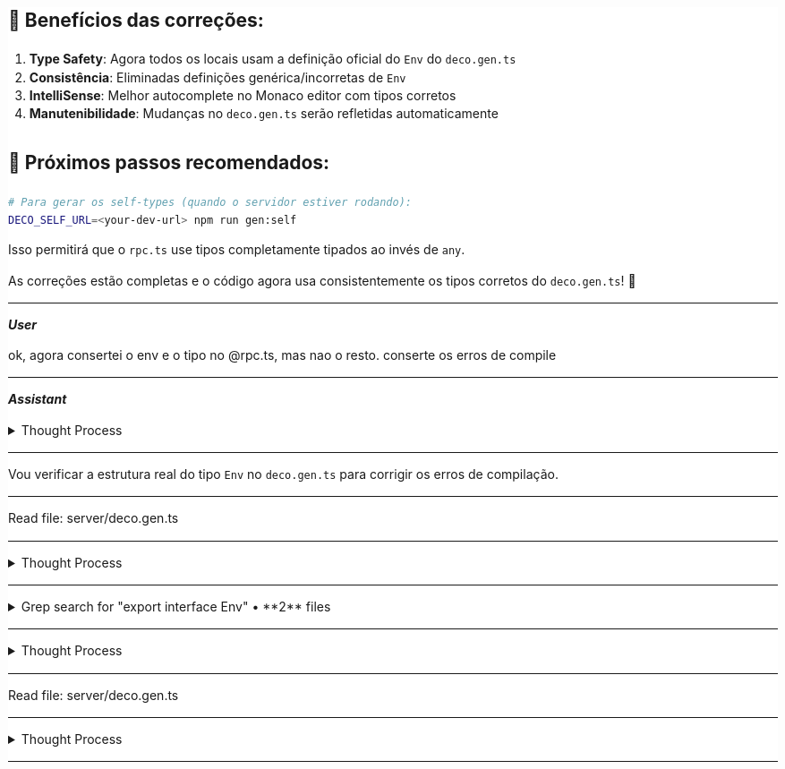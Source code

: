 ## 🎯 Benefícios das correções:

1. **Type Safety**: Agora todos os locais usam a definição oficial do `Env` do `deco.gen.ts`
2. **Consistência**: Eliminadas definições genérica/incorretas de `Env`  
3. **IntelliSense**: Melhor autocomplete no Monaco editor com tipos corretos
4. **Manutenibilidade**: Mudanças no `deco.gen.ts` serão refletidas automaticamente

## 🚀 Próximos passos recomendados:

```bash
# Para gerar os self-types (quando o servidor estiver rodando):
DECO_SELF_URL=<your-dev-url> npm run gen:self
```

Isso permitirá que o `rpc.ts` use tipos completamente tipados ao invés de `any`.

As correções estão completas e o código agora usa consistentemente os tipos corretos do `deco.gen.ts`! 🎉

---

_**User**_

ok, agora consertei o env e o tipo no @rpc.ts, mas nao o resto. conserte os erros de compile

---

_**Assistant**_

<think><details><summary>Thought Process</summary></details></think>

---

Vou verificar a estrutura real do tipo `Env` no `deco.gen.ts` para corrigir os erros de compilação.

---

Read file: server/deco.gen.ts

---

<think><details><summary>Thought Process</summary></details></think>

---

<details><summary>Grep search for "export interface Env" • **2** files</summary></details>

---

<think><details><summary>Thought Process</summary></details></think>

---

Read file: server/deco.gen.ts

---

<think><details><summary>Thought Process</summary></details></think>

---